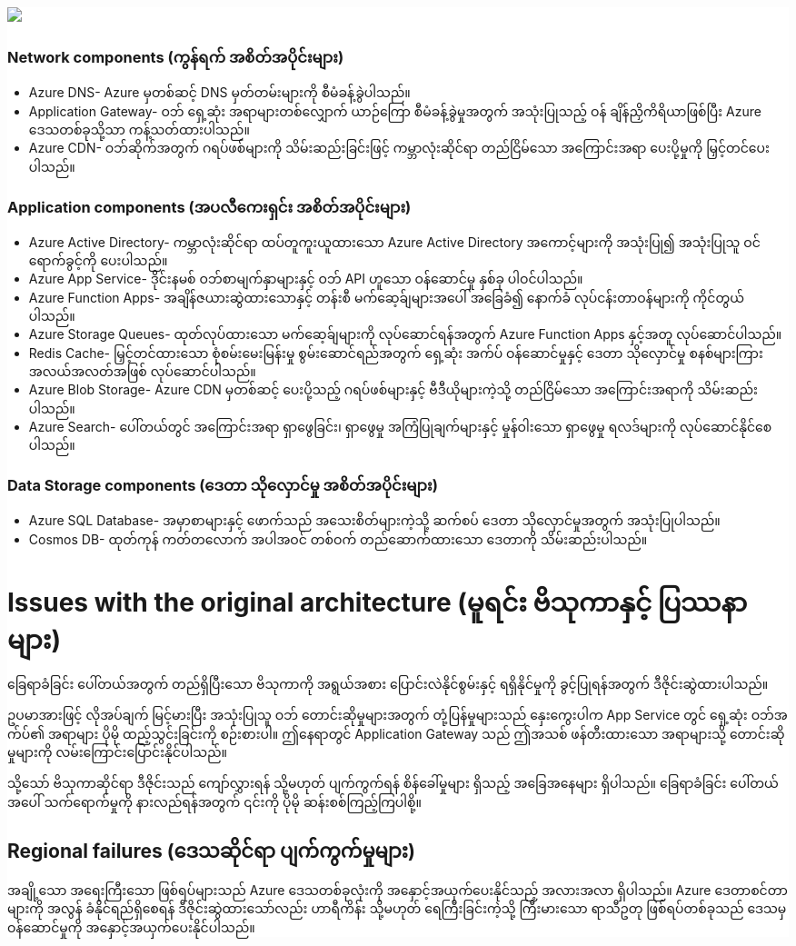 <img src="https://d3c33hcgiwev3.cloudfront.net/imageAssetProxy.v1/ef2HMTA1Q7yXQ7bhvTcw9Q_b55768bc53774a37896d7d21c6b1b4e1_C7M1L5_Itm9_Img01.png?expiry=1744329600000&hmac=h8biN-sLrZvJ8lABahJk_husCg1WsSfbSTtzsyP9Du0">

### Network components (ကွန်ရက် အစိတ်အပိုင်းများ)

- Azure DNS- Azure မှတစ်ဆင့် DNS မှတ်တမ်းများကို စီမံခန့်ခွဲပါသည်။
- Application Gateway- ဝဘ် ရှေ့ဆုံး အရာများတစ်လျှောက် ယာဉ်ကြော စီမံခန့်ခွဲမှုအတွက် အသုံးပြုသည့် ဝန် ချိန်ညှိကိရိယာဖြစ်ပြီး Azure ဒေသတစ်ခုသို့သာ ကန့်သတ်ထားပါသည်။
- Azure CDN- ဝဘ်ဆိုက်အတွက် ဂရပ်ဖစ်များကို သိမ်းဆည်းခြင်းဖြင့် ကမ္ဘာလုံးဆိုင်ရာ တည်ငြိမ်သော အကြောင်းအရာ ပေးပို့မှုကို မြှင့်တင်ပေးပါသည်။

### Application components (အပလီကေးရှင်း အစိတ်အပိုင်းများ)

- Azure Active Directory- ကမ္ဘာလုံးဆိုင်ရာ ထပ်တူကူးယူထားသော Azure Active Directory အကောင့်များကို အသုံးပြု၍ အသုံးပြုသူ ဝင်ရောက်ခွင့်ကို ပေးပါသည်။
- Azure App Service- ဒိုင်းနမစ် ဝဘ်စာမျက်နှာများနှင့် ဝဘ် API ဟူသော ဝန်ဆောင်မှု နှစ်ခု ပါဝင်ပါသည်။
- Azure Function Apps- အချိန်ဇယားဆွဲထားသောနှင့် တန်းစီ မက်ဆေ့ခ်ျများအပေါ် အခြေခံ၍ နောက်ခံ လုပ်ငန်းတာဝန်များကို ကိုင်တွယ်ပါသည်။
- Azure Storage Queues- ထုတ်လုပ်ထားသော မက်ဆေ့ခ်ျများကို လုပ်ဆောင်ရန်အတွက် Azure Function Apps နှင့်အတူ လုပ်ဆောင်ပါသည်။
- Redis Cache- မြှင့်တင်ထားသော စုံစမ်းမေးမြန်းမှု စွမ်းဆောင်ရည်အတွက် ရှေ့ဆုံး အက်ပ် ဝန်ဆောင်မှုနှင့် ဒေတာ သိုလှောင်မှု စနစ်များကြား အလယ်အလတ်အဖြစ် လုပ်ဆောင်ပါသည်။
- Azure Blob Storage- Azure CDN မှတစ်ဆင့် ပေးပို့သည့် ဂရပ်ဖစ်များနှင့် ဗီဒီယိုများကဲ့သို့ တည်ငြိမ်သော အကြောင်းအရာကို သိမ်းဆည်းပါသည်။
- Azure Search- ပေါ်တယ်တွင် အကြောင်းအရာ ရှာဖွေခြင်း၊ ရှာဖွေမှု အကြံပြုချက်များနှင့် မှုန်ဝါးသော ရှာဖွေမှု ရလဒ်များကို လုပ်ဆောင်နိုင်စေပါသည်။

### Data Storage components (ဒေတာ သိုလှောင်မှု အစိတ်အပိုင်းများ)

- Azure SQL Database- အမှာစာများနှင့် ဖောက်သည် အသေးစိတ်များကဲ့သို့ ဆက်စပ် ဒေတာ သိုလှောင်မှုအတွက် အသုံးပြုပါသည်။
- Cosmos DB- ထုတ်ကုန် ကတ်တလောက် အပါအဝင် တစ်ဝက် တည်ဆောက်ထားသော ဒေတာကို သိမ်းဆည်းပါသည်။

# Issues with the original architecture (မူရင်း ဗိသုကာနှင့် ပြဿနာများ)

ခြေရာခံခြင်း ပေါ်တယ်အတွက် တည်ရှိပြီးသော ဗိသုကာကို အရွယ်အစား ပြောင်းလဲနိုင်စွမ်းနှင့် ရရှိနိုင်မှုကို ခွင့်ပြုရန်အတွက် ဒီဇိုင်းဆွဲထားပါသည်။

ဥပမာအားဖြင့် လိုအပ်ချက် မြင့်မားပြီး အသုံးပြုသူ ဝဘ် တောင်းဆိုမှုများအတွက် တုံ့ပြန်မှုများသည် နှေးကွေးပါက App Service တွင် ရှေ့ဆုံး ဝဘ်အက်ပ်၏ အရာများ ပိုမို ထည့်သွင်းခြင်းကို စဉ်းစားပါ။ ဤနေရာတွင် Application Gateway သည် ဤအသစ် ဖန်တီးထားသော အရာများသို့ တောင်းဆိုမှုများကို လမ်းကြောင်းပြောင်းနိုင်ပါသည်။

သို့သော် ဗိသုကာဆိုင်ရာ ဒီဇိုင်းသည် ကျော်လွှားရန် သို့မဟုတ် ပျက်ကွက်ရန် စိန်ခေါ်မှုများ ရှိသည့် အခြေအနေများ ရှိပါသည်။ ခြေရာခံခြင်း ပေါ်တယ်အပေါ် သက်ရောက်မှုကို နားလည်ရန်အတွက် ၎င်းကို ပိုမို ဆန်းစစ်ကြည့်ကြပါစို့။

## Regional failures (ဒေသဆိုင်ရာ ပျက်ကွက်မှုများ)

အချို့သော အရေးကြီးသော ဖြစ်ရပ်များသည် Azure ဒေသတစ်ခုလုံးကို အနှောင့်အယှက်ပေးနိုင်သည့် အလားအလာ ရှိပါသည်။ Azure ဒေတာစင်တာများကို အလွန် ခံနိုင်ရည်ရှိစေရန် ဒီဇိုင်းဆွဲထားသော်လည်း ဟာရီကိန်း သို့မဟုတ် ရေကြီးခြင်းကဲ့သို့ ကြီးမားသော ရာသီဥတု ဖြစ်ရပ်တစ်ခုသည် ဒေသမှ ဝန်ဆောင်မှုကို အနှောင့်အယှက်ပေးနိုင်ပါသည်။
